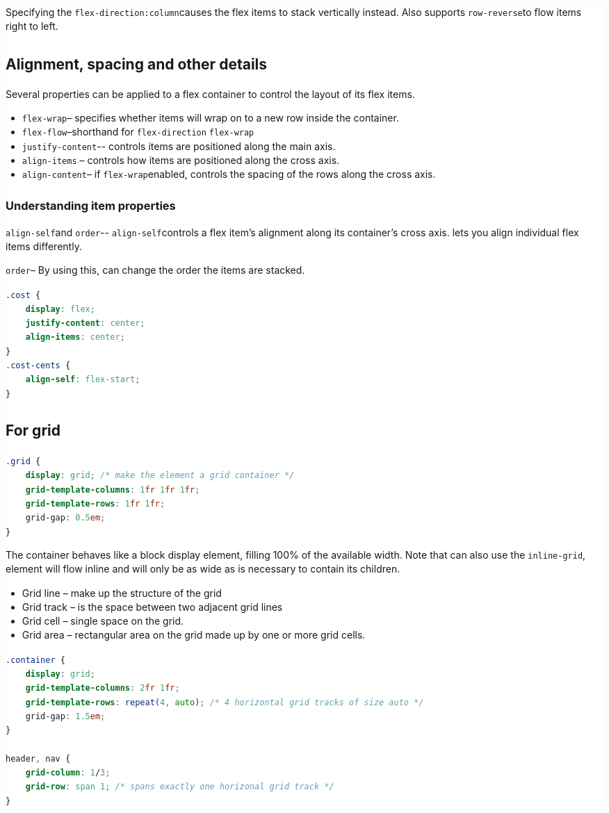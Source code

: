 Specifying the `flex-direction:column`causes the flex items to stack vertically instead. Also supports `row-reverse`to flow items right to left.

## Alignment, spacing and other details

Several properties can be applied to a flex container to control the layout of its flex items.

- `flex-wrap`– specifies whether items will wrap on to a new row inside the container.
- `flex-flow`–shorthand for `flex-direction` `flex-wrap`
- `justify-content`-- controls items are positioned along the main axis.
- `align-items` – controls how items are positioned along the cross axis.
- `align-content`– if `flex-wrap`enabled, controls the spacing of the rows along the cross axis.

### Understanding item properties

`align-self`and `order`-- `align-self`controls a flex item’s alignment along its container’s cross axis. lets you align individual flex items differently.

`order`– By using this, can change the order the items are stacked.

```css
.cost {
    display: flex;
    justify-content: center;
    align-items: center;
}
.cost-cents {
    align-self: flex-start;
}
```

## For grid

```css
.grid {
    display: grid; /* make the element a grid container */
    grid-template-columns: 1fr 1fr 1fr;
    grid-template-rows: 1fr 1fr;
    grid-gap: 0.5em;
}
```

The container behaves like a block display element, filling 100% of the available width. Note that can also use the `inline-grid`, element will flow inline and will only be as wide as is necessary to contain its children.

- Grid line – make up the structure of the grid
- Grid track – is the space between two adjacent grid lines
- Grid cell – single space on the grid.
- Grid area – rectangular area on the grid made up by one or more grid cells.

```css
.container {
    display: grid;
    grid-template-columns: 2fr 1fr;
    grid-template-rows: repeat(4, auto); /* 4 horizontal grid tracks of size auto */
    grid-gap: 1.5em;
}

header, nav {
    grid-column: 1/3;
    grid-row: span 1; /* spans exactly one horizonal grid track */
}
```
